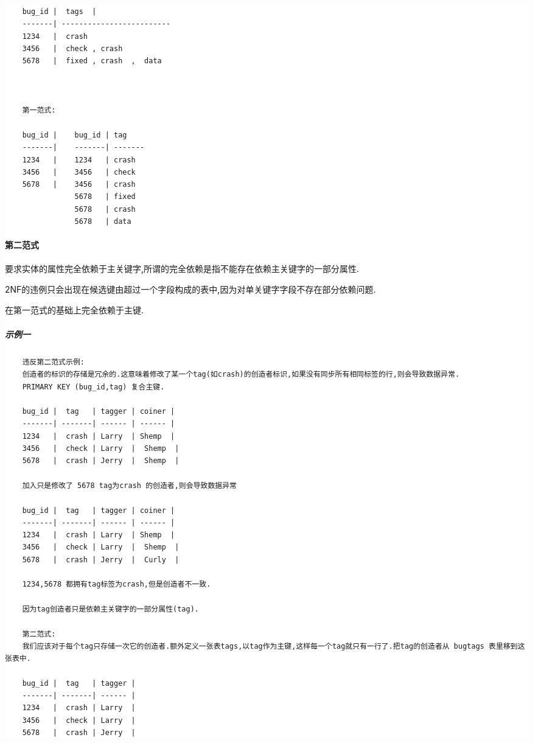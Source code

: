 		bug_id |  tags  | 
		-------| -------------------------
		1234   |  crash          
		3456   |  check , crash   
		5678   |  fixed , crash  ,  data
		
		
		
		第一范式:
		
		bug_id | 	bug_id | tag	
		-------|	-------| -------   
		1234   |	1234   | crash		      
		3456   |  	3456   | check
		5678   |	3456   | crash
					5678   | fixed
					5678   | crash
					5678   | data
		 
		 
	
#### 第二范式

要求实体的属性完全依赖于主关键字,所谓的完全依赖是指不能存在依赖主关键字的一部分属性.

2NF的违例只会出现在候选键由超过一个字段构成的表中,因为对单关键字字段不存在部分依赖问题.

在第一范式的基础上完全依赖于主键.

##### 示例一

		违反第二范式示例:
		创造者的标识的存储是冗余的.这意味着修改了某一个tag(如crash)的创造者标识,如果没有同步所有相同标签的行,则会导致数据异常.
		PRIMARY KEY (bug_id,tag) 复合主键.
		
		bug_id |  tag   | tagger | coiner |  
		-------| -------| ------ | ------ |
		1234   |  crash | Larry  | Shemp  |
		3456   |  check | Larry  |	Shemp  |	    
		5678   |  crash | Jerry  |	Shemp  |
		
		加入只是修改了 5678 tag为crash 的创造者,则会导致数据异常  
		
		bug_id |  tag   | tagger | coiner |  
		-------| -------| ------ | ------ |
		1234   |  crash | Larry  | Shemp  |
		3456   |  check | Larry  |	Shemp  |	    
		5678   |  crash | Jerry  |	Curly  |
		
		1234,5678 都拥有tag标签为crash,但是创造者不一致.
		
		因为tag创造者只是依赖主关键字的一部分属性(tag).
		
		第二范式:
		我们应该对于每个tag只存储一次它的创造者.额外定义一张表tags,以tag作为主键,这样每一个tag就只有一行了.把tag的创造者从 bugtags 表里移到这张表中.
		
		bug_id |  tag   | tagger |      
		-------| -------| ------ | 
		1234   |  crash | Larry  | 
		3456   |  check | Larry  |	    
		5678   |  crash | Jerry  |	
				